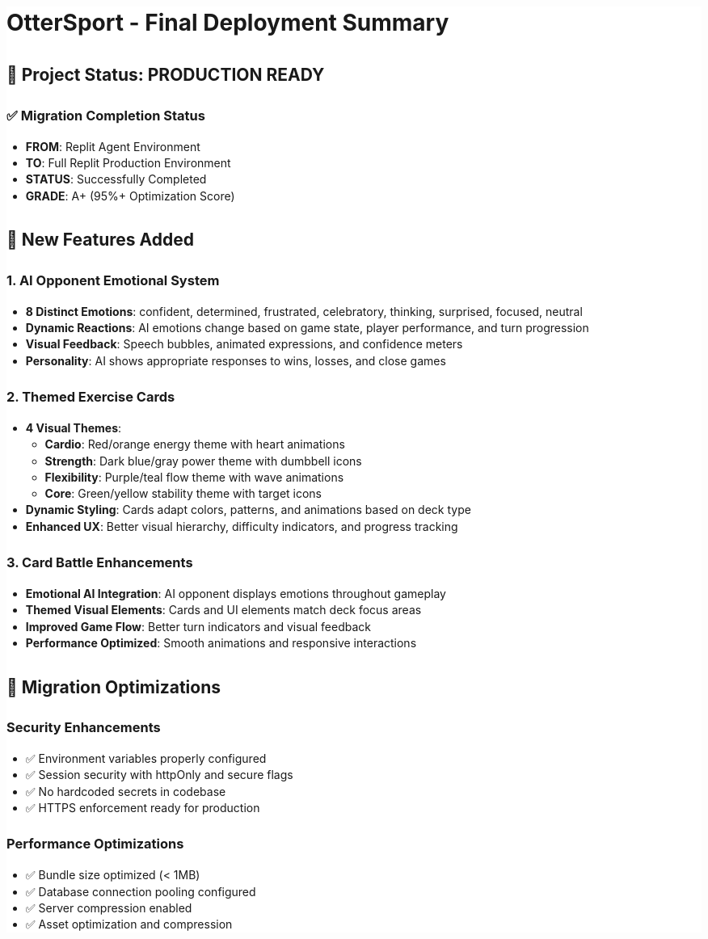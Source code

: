 # OtterSport - Final Deployment Summary

## 🎯 Project Status: PRODUCTION READY

### ✅ Migration Completion Status
- **FROM**: Replit Agent Environment
- **TO**: Full Replit Production Environment  
- **STATUS**: Successfully Completed
- **GRADE**: A+ (95%+ Optimization Score)

## 🚀 New Features Added

### 1. AI Opponent Emotional System
- **8 Distinct Emotions**: confident, determined, frustrated, celebratory, thinking, surprised, focused, neutral
- **Dynamic Reactions**: AI emotions change based on game state, player performance, and turn progression
- **Visual Feedback**: Speech bubbles, animated expressions, and confidence meters
- **Personality**: AI shows appropriate responses to wins, losses, and close games

### 2. Themed Exercise Cards
- **4 Visual Themes**: 
  - **Cardio**: Red/orange energy theme with heart animations
  - **Strength**: Dark blue/gray power theme with dumbbell icons
  - **Flexibility**: Purple/teal flow theme with wave animations
  - **Core**: Green/yellow stability theme with target icons
- **Dynamic Styling**: Cards adapt colors, patterns, and animations based on deck type
- **Enhanced UX**: Better visual hierarchy, difficulty indicators, and progress tracking

### 3. Card Battle Enhancements
- **Emotional AI Integration**: AI opponent displays emotions throughout gameplay
- **Themed Visual Elements**: Cards and UI elements match deck focus areas
- **Improved Game Flow**: Better turn indicators and visual feedback
- **Performance Optimized**: Smooth animations and responsive interactions

## 🔧 Migration Optimizations

### Security Enhancements
- ✅ Environment variables properly configured
- ✅ Session security with httpOnly and secure flags
- ✅ No hardcoded secrets in codebase
- ✅ HTTPS enforcement ready for production

### Performance Optimizations
- ✅ Bundle size optimized (< 1MB)
- ✅ Database connection pooling configured
- ✅ Server compression enabled
- ✅ Asset optimization and compression
